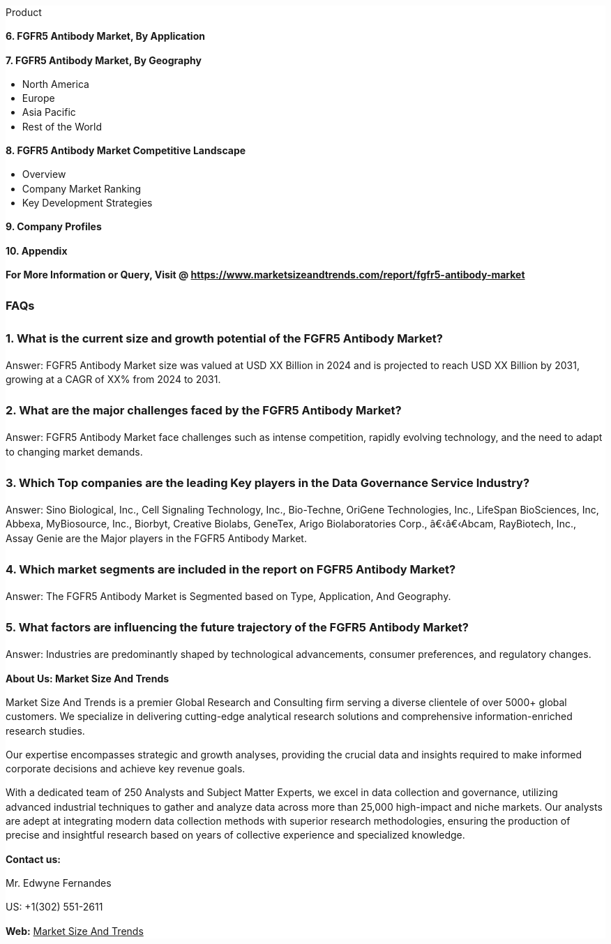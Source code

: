 Product</span></strong></p></div><div class="" data-test-id=""><p><strong><span class="">6. FGFR5 Antibody Market, By Application</span></strong></p></div><div class="" data-test-id=""><p><strong><span class="">7. FGFR5 Antibody Market, By Geography</span></strong></p></div><div class="" data-test-id=""><ul><li><span class="">North America</span></li><li><span class="">Europe</span></li><li><span class="">Asia Pacific</span></li><li><span class="">Rest of the World</span></li></ul></div><div class="" data-test-id=""><p><strong><span class="">8. FGFR5 Antibody Market Competitive Landscape</span></strong></p></div><div class="" data-test-id=""><ul><li><span class="">Overview</span></li><li><span class="">Company Market Ranking</span></li><li><span class="">Key Development Strategies</span></li></ul></div><div class="" data-test-id=""><p><strong><span class="">9. Company Profiles</span></strong></p></div><div class="" data-test-id=""><p><strong><span class="">10. Appendix</span></strong></p></div><div class="" data-test-id=""><p><strong><span class="">For More Information or Query, Visit @ <a href="https://www.marketsizeandtrends.com/report/fgfr5-antibody-market" target="_blank">https://www.marketsizeandtrends.com/report/fgfr5-antibody-market</a></span></strong></p></div><div class="" data-test-id=""><div class="article-main__content" data-test-id="publishing-text-block"><h3><strong><span class="">FAQs</span></strong></h3></div><div class="article-main__content" data-test-id="publishing-text-block"><h3><span class="">1. What is the current size and growth potential of the FGFR5 Antibody Market?</span></h3></div><div class="article-main__content" data-test-id="publishing-text-block"><p><span class="font-[700]">Answer</span><span class="">: FGFR5 Antibody Market size was valued at USD XX Billion in 2024 and is projected to reach USD XX Billion by 2031, growing at a CAGR of XX% from 2024 to 2031.</span></p></div><div class="article-main__content" data-test-id="publishing-text-block"><h3><span class="">2. What are the major challenges faced by the FGFR5 Antibody Market?</span></h3></div><div class="article-main__content" data-test-id="publishing-text-block"><p><span class="font-[700]">Answer</span><span class="">: FGFR5 Antibody Market face challenges such as intense competition, rapidly evolving technology, and the need to adapt to changing market demands.</span></p></div><div class="article-main__content" data-test-id="publishing-text-block"><h3><span class="">3. Which Top companies are the leading Key players in the Data Governance Service Industry?</span></h3></div><div class="article-main__content" data-test-id="publishing-text-block"><p><span class="font-[700]">Answer</span><span class="">: Sino Biological, Inc., Cell Signaling Technology, Inc., Bio-Techne, OriGene Technologies, Inc., LifeSpan BioSciences, Inc, Abbexa, MyBiosource, Inc., Biorbyt, Creative Biolabs, GeneTex, Arigo Biolaboratories Corp., â€‹â€‹Abcam, RayBiotech, Inc., Assay Genie are the Major players in the FGFR5 Antibody Market.</span></p></div><div class="article-main__content" data-test-id="publishing-text-block"><h3><span class="">4. Which market segments are included in the report on FGFR5 Antibody Market?</span></h3></div><div class="article-main__content" data-test-id="publishing-text-block"><p><span class="font-[700]">Answer</span><span class="">: The FGFR5 Antibody Market is Segmented based on Type, Application, And Geography.</span></p></div><div class="article-main__content" data-test-id="publishing-text-block"><h3><span class="">5. What factors are influencing the future trajectory of the FGFR5 Antibody Market?</span></h3></div><div class="article-main__content" data-test-id="publishing-text-block"><p><span class="font-[700]">Answer:</span><span class="">&nbsp;Industries are predominantly shaped by technological advancements, consumer preferences, and regulatory changes.</span></p></div><p><strong><span class="">About Us: Market Size And Trends</span></strong></p></div><div class="" data-test-id=""><p><span class="">Market Size And Trends is a premier Global Research and Consulting firm serving a diverse clientele of over 5000+ global customers. We specialize in delivering cutting-edge analytical research solutions and comprehensive information-enriched research studies.</span></p></div><div class="" data-test-id=""><p><span class="">Our expertise encompasses strategic and growth analyses, providing the crucial data and insights required to make informed corporate decisions and achieve key revenue goals.</span></p></div><div class="" data-test-id=""><p><span class="">With a dedicated team of 250 Analysts and Subject Matter Experts, we excel in data collection and governance, utilizing advanced industrial techniques to gather and analyze data across more than 25,000 high-impact and niche markets. Our analysts are adept at integrating modern data collection methods with superior research methodologies, ensuring the production of precise and insightful research based on years of collective experience and specialized knowledge.</span></p></div><div class="" data-test-id=""><p><strong><span class="">Contact us:</span></strong></p></div><div class="" data-test-id=""><p><span class="">Mr. Edwyne Fernandes</span></p></div><div class="" data-test-id=""><p><span class="">US: +1(302) 551-2611<br /></span></p><p><span class=""><strong>Web:</strong> <a href="https://www.marketsizeandtrends.com/" target="_blank">Market Size And Trends</a></span></p></div>
